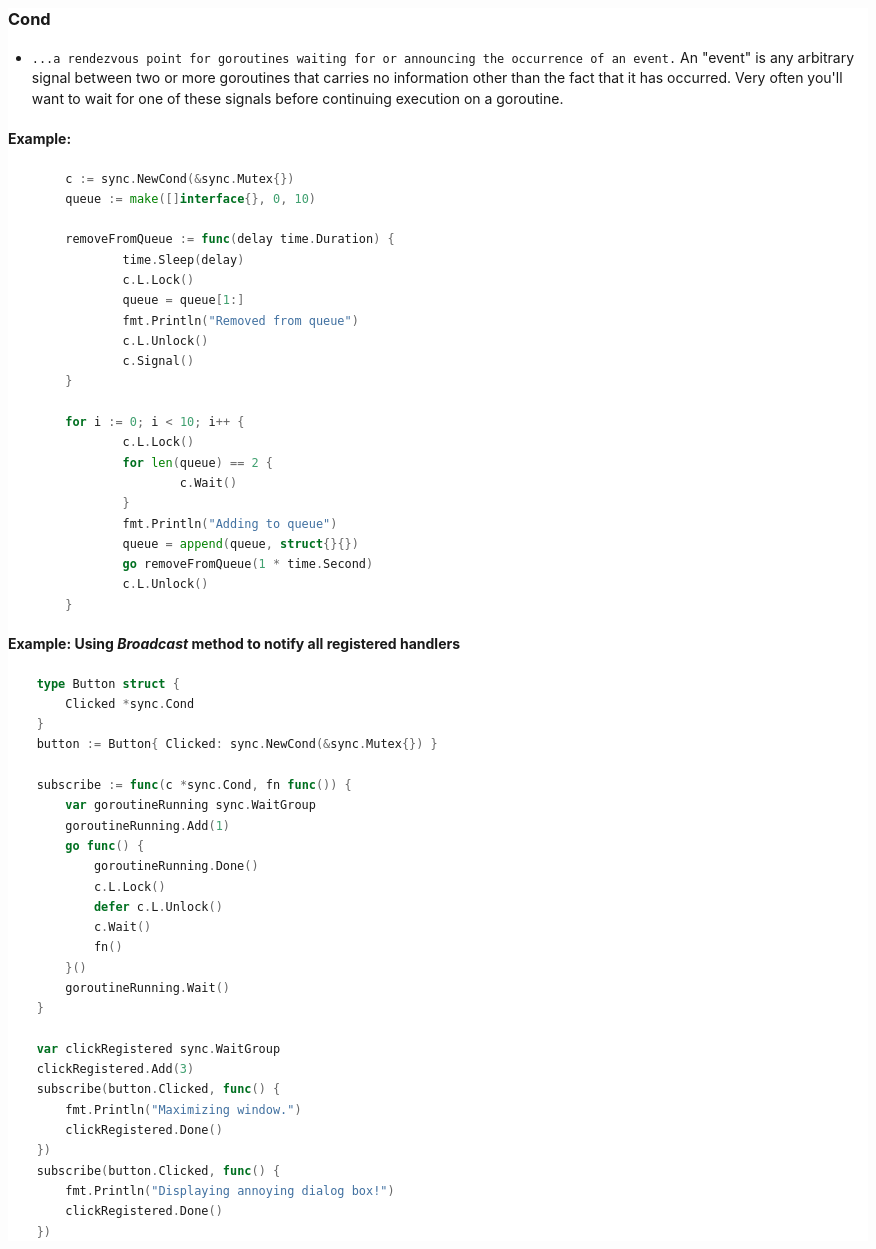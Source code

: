 
### Cond
- `...a rendezvous point for goroutines waiting for or announcing the occurrence of an event.` An "event" is any arbitrary signal between two or more goroutines that carries no information other than the fact that it has occurred. Very often you'll want to wait for one of these signals before continuing execution on a goroutine.

#### Example:
```go
        c := sync.NewCond(&sync.Mutex{})
        queue := make([]interface{}, 0, 10)

        removeFromQueue := func(delay time.Duration) {
                time.Sleep(delay)
                c.L.Lock()
                queue = queue[1:]
                fmt.Println("Removed from queue")
                c.L.Unlock()
                c.Signal()
        }

        for i := 0; i < 10; i++ {
                c.L.Lock()
                for len(queue) == 2 {
                        c.Wait()
                }
                fmt.Println("Adding to queue")
                queue = append(queue, struct{}{})
                go removeFromQueue(1 * time.Second)
                c.L.Unlock()
        }
```

#### Example: Using *Broadcast* method to notify all registered handlers
```go
	type Button struct {
		Clicked *sync.Cond
	}
	button := Button{ Clicked: sync.NewCond(&sync.Mutex{}) }

	subscribe := func(c *sync.Cond, fn func()) {
		var goroutineRunning sync.WaitGroup
		goroutineRunning.Add(1)
		go func() {
			goroutineRunning.Done()
			c.L.Lock()
			defer c.L.Unlock()
			c.Wait()
			fn()
		}()
		goroutineRunning.Wait()
	}

	var clickRegistered sync.WaitGroup
	clickRegistered.Add(3)
	subscribe(button.Clicked, func() {
		fmt.Println("Maximizing window.")
		clickRegistered.Done()
	})
	subscribe(button.Clicked, func() {
		fmt.Println("Displaying annoying dialog box!")
		clickRegistered.Done()
	})
```